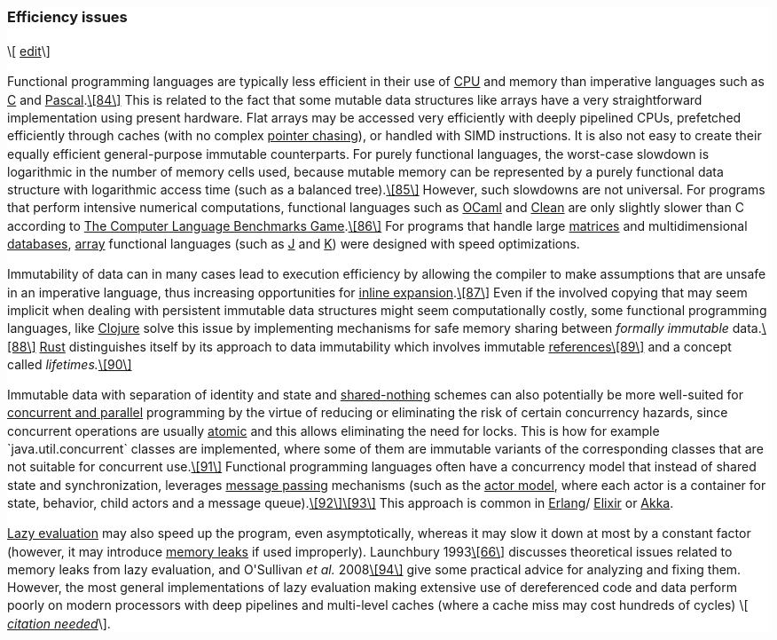 ### Efficiency issues

\\[ [edit](link#311 'Edit section: Efficiency issues')\\]

Functional programming languages are typically less efficient in their use of [CPU](link#312 'Central processing unit') and memory than imperative languages such as [C](link#276 'C (programming language)') and [Pascal](link#313 'Pascal (programming language)').[\\[84\\]](link#314) This is related to the fact that some mutable data structures like arrays have a very straightforward implementation using present hardware. Flat arrays may be accessed very efficiently with deeply pipelined CPUs, prefetched efficiently through caches (with no complex [pointer chasing](link#315 'Pointer chasing (page does not exist)')), or handled with SIMD instructions. It is also not easy to create their equally efficient general-purpose immutable counterparts. For purely functional languages, the worst-case slowdown is logarithmic in the number of memory cells used, because mutable memory can be represented by a purely functional data structure with logarithmic access time (such as a balanced tree).[\\[85\\]](link#316) However, such slowdowns are not universal. For programs that perform intensive numerical computations, functional languages such as [OCaml](link#55 'OCaml') and [Clean](link#248 'Clean (programming language)') are only slightly slower than C according to [The Computer Language Benchmarks Game](link#317 'The Computer Language Benchmarks Game').[\\[86\\]](link#318) For programs that handle large [matrices](link#319 'Matrix (mathematics)') and multidimensional [databases](link#320 'Database'), [array](link#321 'Array programming') functional languages (such as [J](link#71 'J (programming language)') and [K](link#72 'K (programming language)')) were designed with speed optimizations.

Immutability of data can in many cases lead to execution efficiency by allowing the compiler to make assumptions that are unsafe in an imperative language, thus increasing opportunities for [inline expansion](link#322 'Inline expansion').[\\[87\\]](link#323) Even if the involved copying that may seem implicit when dealing with persistent immutable data structures might seem computationally costly, some functional programming languages, like [Clojure](link#43 'Clojure') solve this issue by implementing mechanisms for safe memory sharing between _formally_ _immutable_ data.[\\[88\\]](link#324) [Rust](link#97 'Rust (programming language)') distinguishes itself by its approach to data immutability which involves immutable [references](link#325 'Reference (computer science)')[\\[89\\]](link#326) and a concept called _lifetimes._[\\[90\\]](link#327)

Immutable data with separation of identity and state and [shared-nothing](link#328 'Shared-nothing architecture') schemes can also potentially be more well-suited for [concurrent and parallel](link#329 'Parallel computing') programming by the virtue of reducing or eliminating the risk of certain concurrency hazards, since concurrent operations are usually [atomic](link#330 'Linearizability') and this allows eliminating the need for locks. This is how for example \`java.util.concurrent\` classes are implemented, where some of them are immutable variants of the corresponding classes that are not suitable for concurrent use.[\\[91\\]](link#331) Functional programming languages often have a concurrency model that instead of shared state and synchronization, leverages [message passing](link#332 'Message passing') mechanisms (such as the [actor model](link#333 'Actor model'), where each actor is a container for state, behavior, child actors and a message queue).[\\[92\\]](link#334)[\\[93\\]](link#335) This approach is common in [Erlang](link#49 'Erlang (programming language)')/ [Elixir](link#53 'Elixir (programming language)') or [Akka](link#336 'Akka (toolkit)').

[Lazy evaluation](link#337 'Lazy evaluation') may also speed up the program, even asymptotically, whereas it may slow it down at most by a constant factor (however, it may introduce [memory leaks](link#338 'Memory leak') if used improperly). Launchbury 1993[\\[66\\]](link#252) discusses theoretical issues related to memory leaks from lazy evaluation, and O'Sullivan _et al._ 2008[\\[94\\]](link#339) give some practical advice for analyzing and fixing them.
However, the most general implementations of lazy evaluation making extensive use of dereferenced code and data perform poorly on modern processors with deep pipelines and multi-level caches (where a cache miss may cost hundreds of cycles) \\[ _[citation needed](link#156 'Wikipedia:Citation needed')_\\].
